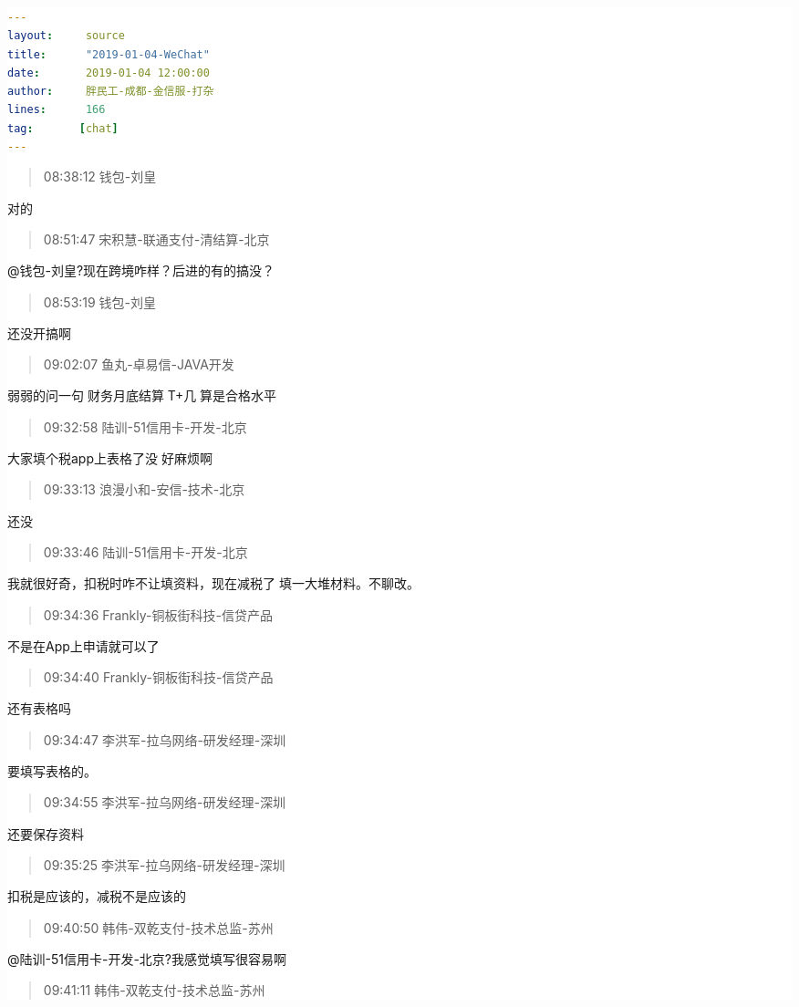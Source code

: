 ```yaml
---
layout:     source 
title:      "2019-01-04-WeChat"
date:       2019-01-04 12:00:00
author:     胖民工-成都-金信服-打杂
lines:      166 
tag:       [chat]
---
```

> 08:38:12  钱包-刘皇  
   
对的  
   
> 08:51:47  宋积慧-联通支付-清结算-北京  
   
@钱包-刘皇?现在跨境咋样？后进的有的搞没？  
   
> 08:53:19  钱包-刘皇  
   
还没开搞啊   
   
> 09:02:07  鱼丸-卓易信-JAVA开发  
   
弱弱的问一句 财务月底结算 T+几 算是合格水平  
   
> 09:32:58  陆训-51信用卡-开发-北京  
   
大家填个税app上表格了没 好麻烦啊  
   
> 09:33:13  浪漫小和-安信-技术-北京  
   
还没   
   
> 09:33:46  陆训-51信用卡-开发-北京  
   
我就很好奇，扣税时咋不让填资料，现在减税了 填一大堆材料。不聊改。  
   
> 09:34:36  Frankly-铜板街科技-信贷产品  
   
不是在App上申请就可以了  
   
> 09:34:40  Frankly-铜板街科技-信贷产品  
   
还有表格吗  
   
> 09:34:47  李洪军-拉乌网络-研发经理-深圳  
   
要填写表格的。  
   
> 09:34:55  李洪军-拉乌网络-研发经理-深圳  
   
还要保存资料  
   
> 09:35:25  李洪军-拉乌网络-研发经理-深圳  
   
扣税是应该的，减税不是应该的  
   
> 09:40:50  韩伟-双乾支付-技术总监-苏州  
   
@陆训-51信用卡-开发-北京?我感觉填写很容易啊  
   
> 09:41:11  韩伟-双乾支付-技术总监-苏州  
   